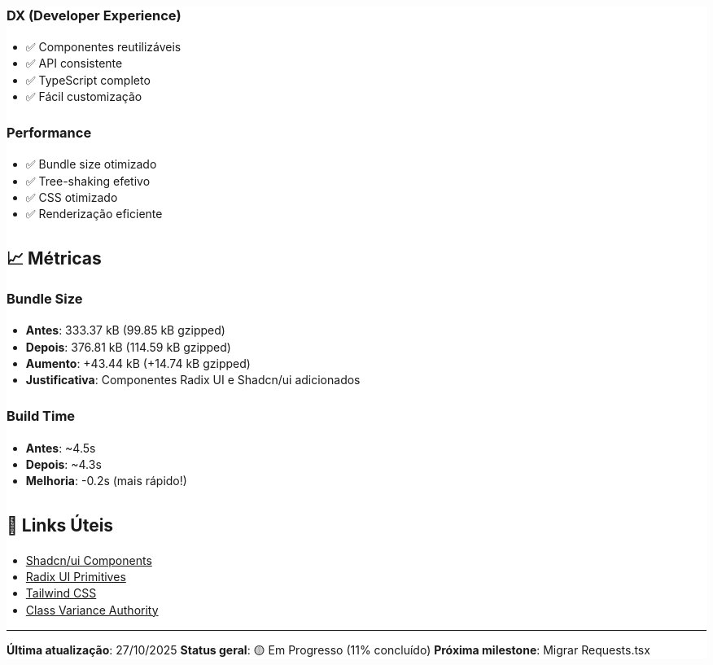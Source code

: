 ### DX (Developer Experience)

- ✅ Componentes reutilizáveis
- ✅ API consistente
- ✅ TypeScript completo
- ✅ Fácil customização

### Performance

- ✅ Bundle size otimizado
- ✅ Tree-shaking efetivo
- ✅ CSS otimizado
- ✅ Renderização eficiente

## 📈 Métricas

### Bundle Size

- **Antes**: 333.37 kB (99.85 kB gzipped)
- **Depois**: 376.81 kB (114.59 kB gzipped)
- **Aumento**: +43.44 kB (+14.74 kB gzipped)
- **Justificativa**: Componentes Radix UI e Shadcn/ui adicionados

### Build Time

- **Antes**: ~4.5s
- **Depois**: ~4.3s
- **Melhoria**: -0.2s (mais rápido!)

## 🔗 Links Úteis

- [Shadcn/ui Components](https://ui.shadcn.com/docs/components)
- [Radix UI Primitives](https://www.radix-ui.com/primitives)
- [Tailwind CSS](https://tailwindcss.com/docs)
- [Class Variance Authority](https://cva.style/docs)

---

**Última atualização**: 27/10/2025
**Status geral**: 🟡 Em Progresso (11% concluído)
**Próxima milestone**: Migrar Requests.tsx
